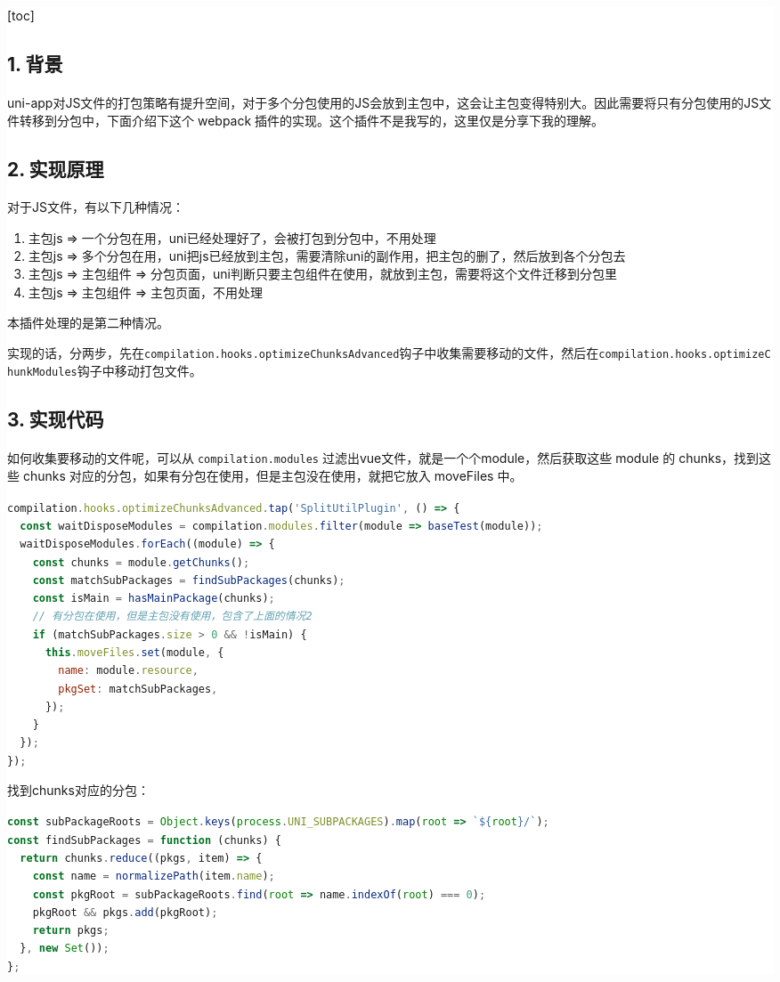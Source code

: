 [toc]

## 1. 背景

uni-app对JS文件的打包策略有提升空间，对于多个分包使用的JS会放到主包中，这会让主包变得特别大。因此需要将只有分包使用的JS文件转移到分包中，下面介绍下这个 webpack 插件的实现。这个插件不是我写的，这里仅是分享下我的理解。


## 2. 实现原理

对于JS文件，有以下几种情况：
1. 主包js => 一个分包在用，uni已经处理好了，会被打包到分包中，不用处理
2. 主包js => 多个分包在用，uni把js已经放到主包，需要清除uni的副作用，把主包的删了，然后放到各个分包去
3. 主包js => 主包组件 => 分包页面，uni判断只要主包组件在使用，就放到主包，需要将这个文件迁移到分包里
4. 主包js => 主包组件 => 主包页面，不用处理

本插件处理的是第二种情况。

实现的话，分两步，先在`compilation.hooks.optimizeChunksAdvanced`钩子中收集需要移动的文件，然后在`compilation.hooks.optimizeChunkModules`钩子中移动打包文件。


## 3. 实现代码

如何收集要移动的文件呢，可以从 `compilation.modules` 过滤出vue文件，就是一个个module，然后获取这些 module 的 chunks，找到这些 chunks 对应的分包，如果有分包在使用，但是主包没在使用，就把它放入 moveFiles 中。


```js
compilation.hooks.optimizeChunksAdvanced.tap('SplitUtilPlugin', () => {
  const waitDisposeModules = compilation.modules.filter(module => baseTest(module));
  waitDisposeModules.forEach((module) => {
    const chunks = module.getChunks();
    const matchSubPackages = findSubPackages(chunks);
    const isMain = hasMainPackage(chunks);
    // 有分包在使用，但是主包没有使用，包含了上面的情况2
    if (matchSubPackages.size > 0 && !isMain) {
      this.moveFiles.set(module, {
        name: module.resource,
        pkgSet: matchSubPackages,
      });
    }
  });
});
```

找到chunks对应的分包：

```ts
const subPackageRoots = Object.keys(process.UNI_SUBPACKAGES).map(root => `${root}/`);
const findSubPackages = function (chunks) {
  return chunks.reduce((pkgs, item) => {
    const name = normalizePath(item.name);
    const pkgRoot = subPackageRoots.find(root => name.indexOf(root) === 0);
    pkgRoot && pkgs.add(pkgRoot);
    return pkgs;
  }, new Set());
};
```
